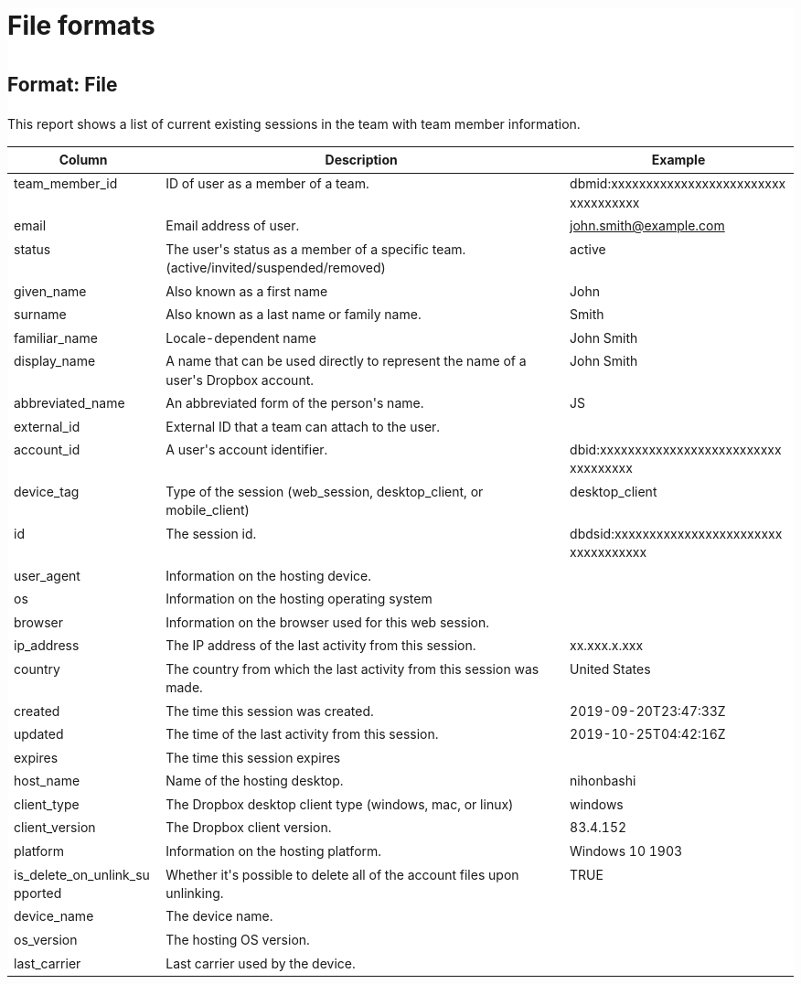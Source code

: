 # File formats

## Format: File

This report shows a list of current existing sessions in the team with team member information.

| Column                        | Description                                                                          | Example                                    |
|-------------------------------|--------------------------------------------------------------------------------------|--------------------------------------------|
| team_member_id                | ID of user as a member of a team.                                                    | dbmid:xxxxxxxxxxxxxxxxxxxxxxxxxxxxxxxxxxx  |
| email                         | Email address of user.                                                               | john.smith@example.com                     |
| status                        | The user's status as a member of a specific team. (active/invited/suspended/removed) | active                                     |
| given_name                    | Also known as a first name                                                           | John                                       |
| surname                       | Also known as a last name or family name.                                            | Smith                                      |
| familiar_name                 | Locale-dependent name                                                                | John Smith                                 |
| display_name                  | A name that can be used directly to represent the name of a user's Dropbox account.  | John Smith                                 |
| abbreviated_name              | An abbreviated form of the person's name.                                            | JS                                         |
| external_id                   | External ID that a team can attach to the user.                                      |                                            |
| account_id                    | A user's account identifier.                                                         | dbid:xxxxxxxxxxxxxxxxxxxxxxxxxxxxxxxxxxx   |
| device_tag                    | Type of the session (web_session, desktop_client, or mobile_client)                  | desktop_client                             |
| id                            | The session id.                                                                      | dbdsid:xxxxxxxxxxxxxxxxxxxxxxxxxxxxxxxxxxx |
| user_agent                    | Information on the hosting device.                                                   |                                            |
| os                            | Information on the hosting operating system                                          |                                            |
| browser                       | Information on the browser used for this web session.                                |                                            |
| ip_address                    | The IP address of the last activity from this session.                               | xx.xxx.x.xxx                               |
| country                       | The country from which the last activity from this session was made.                 | United States                              |
| created                       | The time this session was created.                                                   | 2019-09-20T23:47:33Z                       |
| updated                       | The time of the last activity from this session.                                     | 2019-10-25T04:42:16Z                       |
| expires                       | The time this session expires                                                        |                                            |
| host_name                     | Name of the hosting desktop.                                                         | nihonbashi                                 |
| client_type                   | The Dropbox desktop client type (windows, mac, or linux)                             | windows                                    |
| client_version                | The Dropbox client version.                                                          | 83.4.152                                   |
| platform                      | Information on the hosting platform.                                                 | Windows 10 1903                            |
| is_delete_on_unlink_supported | Whether it's possible to delete all of the account files upon unlinking.             | TRUE                                       |
| device_name                   | The device name.                                                                     |                                            |
| os_version                    | The hosting OS version.                                                              |                                            |
| last_carrier                  | Last carrier used by the device.                                                     |                                            |
